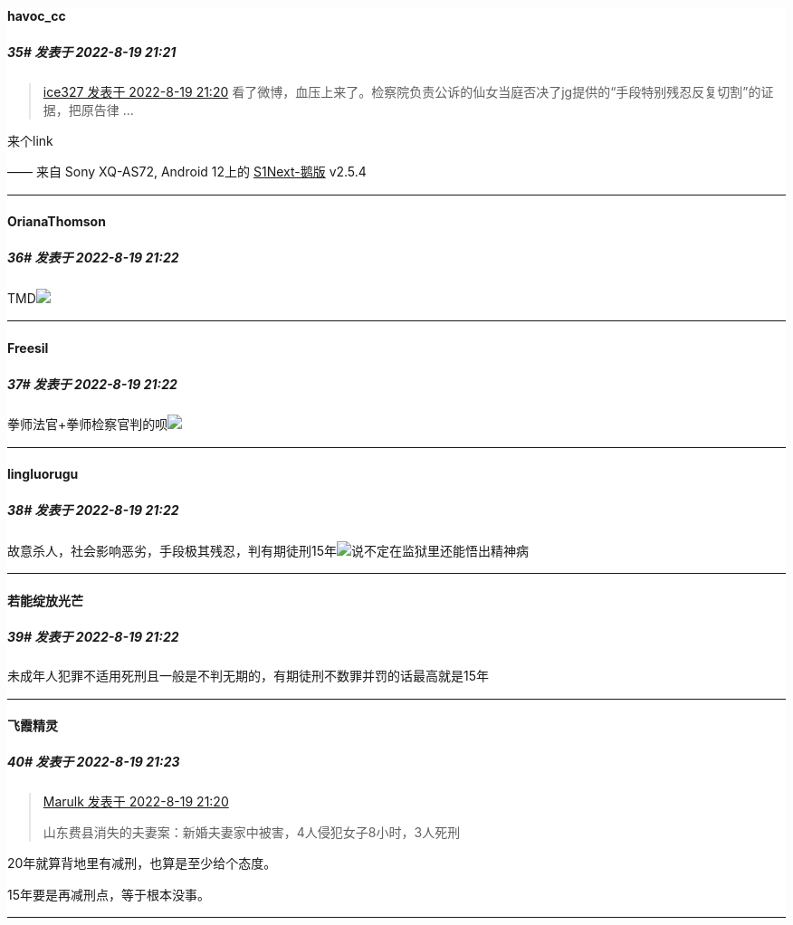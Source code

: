 ####  havoc_cc  
##### 35#       发表于 2022-8-19 21:21

<blockquote><a href="httphttps://bbs.saraba1st.com/2b/forum.php?mod=redirect&amp;goto=findpost&amp;pid=57138690&amp;ptid=2087922" target="_blank">ice327 发表于 2022-8-19 21:20</a>
看了微博，血压上来了。检察院负责公诉的仙女当庭否决了jg提供的“手段特别残忍反复切割”的证据，把原告律 ...</blockquote>
来个link

—— 来自 Sony XQ-AS72, Android 12上的 [S1Next-鹅版](https://github.com/ykrank/S1-Next/releases) v2.5.4

*****

####  OrianaThomson  
##### 36#       发表于 2022-8-19 21:22

TMD<img src="https://static.saraba1st.com/image/smiley/face2017/001.png" referrerpolicy="no-referrer">

*****

####  Freesil  
##### 37#       发表于 2022-8-19 21:22

拳师法官+拳师检察官判的呗<img src="https://static.saraba1st.com/image/smiley/face2017/037.png" referrerpolicy="no-referrer">

*****

####  lingluorugu  
##### 38#       发表于 2022-8-19 21:22

故意杀人，社会影响恶劣，手段极其残忍，判有期徒刑15年<img src="https://static.saraba1st.com/image/smiley/face2017/087.gif" referrerpolicy="no-referrer">说不定在监狱里还能悟出精神病

*****

####  若能绽放光芒  
##### 39#       发表于 2022-8-19 21:22

未成年人犯罪不适用死刑且一般是不判无期的，有期徒刑不数罪并罚的话最高就是15年

*****

####  飞霞精灵  
##### 40#       发表于 2022-8-19 21:23

<blockquote><a href="httphttps://bbs.saraba1st.com/2b/forum.php?mod=redirect&amp;goto=findpost&amp;pid=57138688&amp;ptid=2087922" target="_blank">Marulk 发表于 2022-8-19 21:20</a>

山东费县消失的夫妻案：新婚夫妻家中被害，4人侵犯女子8小时，3人死刑</blockquote>
20年就算背地里有减刑，也算是至少给个态度。

15年要是再减刑点，等于根本没事。

*****
